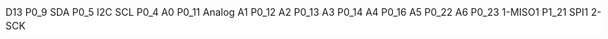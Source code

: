 </td></tr>
<tr>
<th scope="row">  D13
</th>
<td> P0_9
</td></tr>
<tr>
<th scope="row">  SDA
</th>
<td> P0_5
</td>
<td rowspan="2"> I2C
</td></tr>
<tr>
<th scope="row"> SCL
</th>
<td> P0_4
</td></tr>
<tr>
<th scope="row"> A0
</th>
<td> P0_11
</td>
<td rowspan="7"> Analog
</td></tr>
<tr>
<th scope="row">  A1
</th>
<td> P0_12
</td></tr>
<tr>
<th scope="row">  A2
</th>
<td> P0_13
</td></tr>
<tr>
<th scope="row"> A3
</th>
<td> P0_14
</td></tr>
<tr>
<th scope="row">  A4
</th>
<td> P0_16
</td></tr>
<tr>
<th scope="row">  A5
</th>
<td> P0_22
</td></tr>
<tr>
<th scope="row">  A6
</th>
<td> P0_23
</td></tr>
<tr>
<th scope="row">  1-MISO1
</th>
<td> P1_21
</td>
<td rowspan="6"> SPI1
</td></tr>
<tr>
<th scope="row"> 2-SCK